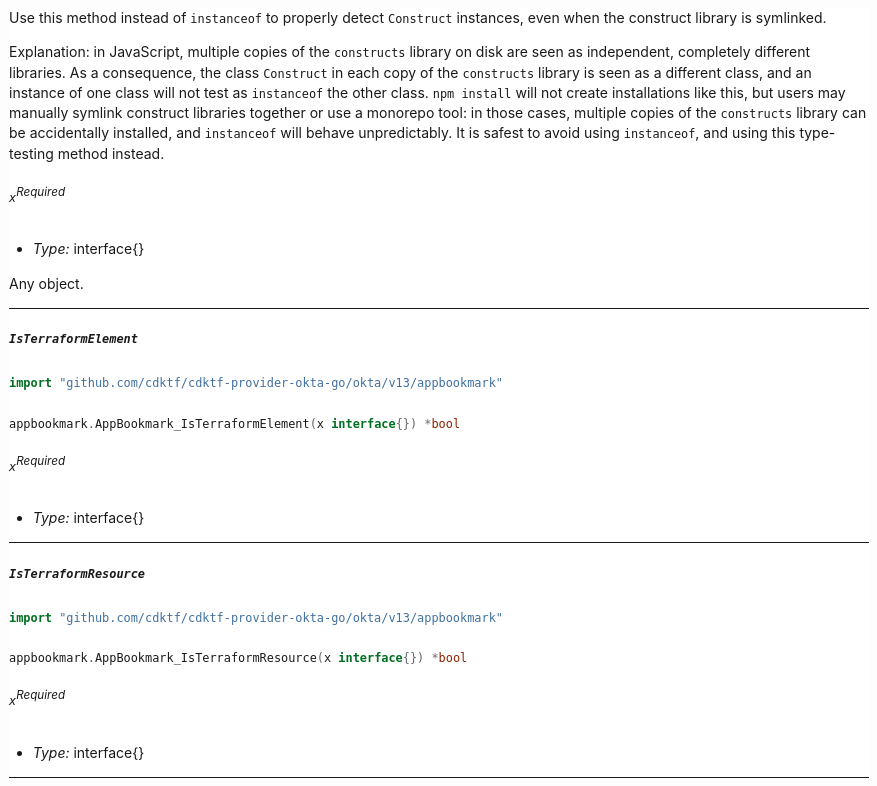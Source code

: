 Use this method instead of `instanceof` to properly detect `Construct`
instances, even when the construct library is symlinked.

Explanation: in JavaScript, multiple copies of the `constructs` library on
disk are seen as independent, completely different libraries. As a
consequence, the class `Construct` in each copy of the `constructs` library
is seen as a different class, and an instance of one class will not test as
`instanceof` the other class. `npm install` will not create installations
like this, but users may manually symlink construct libraries together or
use a monorepo tool: in those cases, multiple copies of the `constructs`
library can be accidentally installed, and `instanceof` will behave
unpredictably. It is safest to avoid using `instanceof`, and using
this type-testing method instead.

###### `x`<sup>Required</sup> <a name="x" id="@cdktf/provider-okta.appBookmark.AppBookmark.isConstruct.parameter.x"></a>

- *Type:* interface{}

Any object.

---

##### `IsTerraformElement` <a name="IsTerraformElement" id="@cdktf/provider-okta.appBookmark.AppBookmark.isTerraformElement"></a>

```go
import "github.com/cdktf/cdktf-provider-okta-go/okta/v13/appbookmark"

appbookmark.AppBookmark_IsTerraformElement(x interface{}) *bool
```

###### `x`<sup>Required</sup> <a name="x" id="@cdktf/provider-okta.appBookmark.AppBookmark.isTerraformElement.parameter.x"></a>

- *Type:* interface{}

---

##### `IsTerraformResource` <a name="IsTerraformResource" id="@cdktf/provider-okta.appBookmark.AppBookmark.isTerraformResource"></a>

```go
import "github.com/cdktf/cdktf-provider-okta-go/okta/v13/appbookmark"

appbookmark.AppBookmark_IsTerraformResource(x interface{}) *bool
```

###### `x`<sup>Required</sup> <a name="x" id="@cdktf/provider-okta.appBookmark.AppBookmark.isTerraformResource.parameter.x"></a>

- *Type:* interface{}

---
